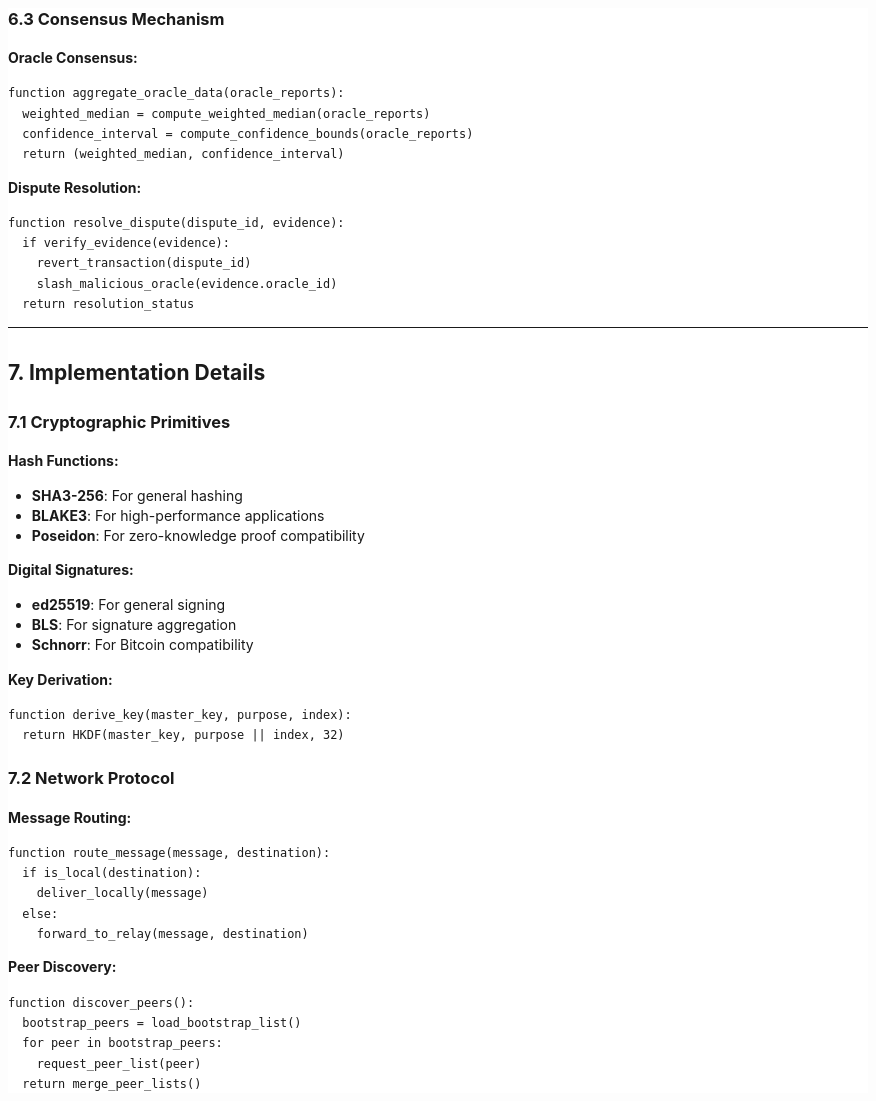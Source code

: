 ### 6.3 Consensus Mechanism

**Oracle Consensus:**
```
function aggregate_oracle_data(oracle_reports):
  weighted_median = compute_weighted_median(oracle_reports)
  confidence_interval = compute_confidence_bounds(oracle_reports)
  return (weighted_median, confidence_interval)
```

**Dispute Resolution:**
```
function resolve_dispute(dispute_id, evidence):
  if verify_evidence(evidence):
    revert_transaction(dispute_id)
    slash_malicious_oracle(evidence.oracle_id)
  return resolution_status
```

---

## 7. Implementation Details

### 7.1 Cryptographic Primitives

**Hash Functions:**
- **SHA3-256**: For general hashing
- **BLAKE3**: For high-performance applications
- **Poseidon**: For zero-knowledge proof compatibility

**Digital Signatures:**
- **ed25519**: For general signing
- **BLS**: For signature aggregation
- **Schnorr**: For Bitcoin compatibility

**Key Derivation:**
```
function derive_key(master_key, purpose, index):
  return HKDF(master_key, purpose || index, 32)
```

### 7.2 Network Protocol

**Message Routing:**
```
function route_message(message, destination):
  if is_local(destination):
    deliver_locally(message)
  else:
    forward_to_relay(message, destination)
```

**Peer Discovery:**
```
function discover_peers():
  bootstrap_peers = load_bootstrap_list()
  for peer in bootstrap_peers:
    request_peer_list(peer)
  return merge_peer_lists()
```
